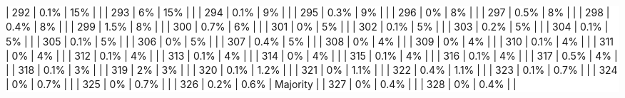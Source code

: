 | 292 | 0.1% | 15% |  |
| 293 | 6% | 15% |  |
| 294 | 0.1% | 9% |  |
| 295 | 0.3% | 9% |  |
| 296 | 0% | 8% |  |
| 297 | 0.5% | 8% |  |
| 298 | 0.4% | 8% |  |
| 299 | 1.5% | 8% |  |
| 300 | 0.7% | 6% |  |
| 301 | 0% | 5% |  |
| 302 | 0.1% | 5% |  |
| 303 | 0.2% | 5% |  |
| 304 | 0.1% | 5% |  |
| 305 | 0.1% | 5% |  |
| 306 | 0% | 5% |  |
| 307 | 0.4% | 5% |  |
| 308 | 0% | 4% |  |
| 309 | 0% | 4% |  |
| 310 | 0.1% | 4% |  |
| 311 | 0% | 4% |  |
| 312 | 0.1% | 4% |  |
| 313 | 0.1% | 4% |  |
| 314 | 0% | 4% |  |
| 315 | 0.1% | 4% |  |
| 316 | 0.1% | 4% |  |
| 317 | 0.5% | 4% |  |
| 318 | 0.1% | 3% |  |
| 319 | 2% | 3% |  |
| 320 | 0.1% | 1.2% |  |
| 321 | 0% | 1.1% |  |
| 322 | 0.4% | 1.1% |  |
| 323 | 0.1% | 0.7% |  |
| 324 | 0% | 0.7% |  |
| 325 | 0% | 0.7% |  |
| 326 | 0.2% | 0.6% | Majority |
| 327 | 0% | 0.4% |  |
| 328 | 0% | 0.4% |  |